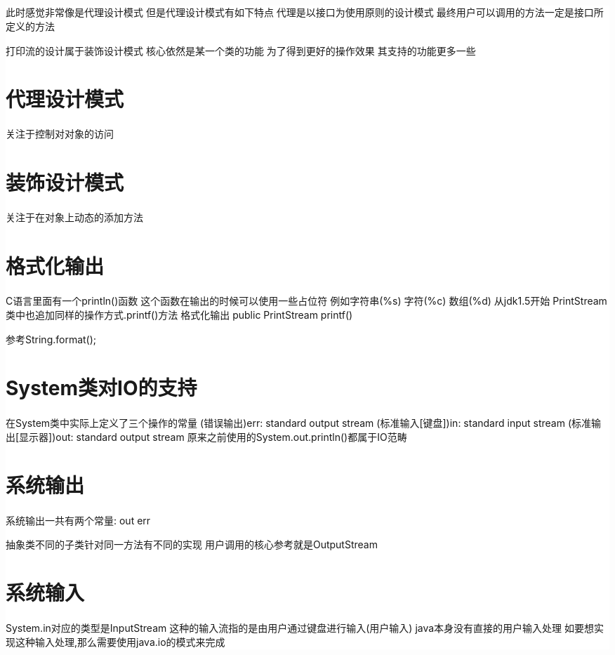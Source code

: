   此时感觉非常像是代理设计模式
  但是代理设计模式有如下特点
  代理是以接口为使用原则的设计模式
  最终用户可以调用的方法一定是接口所定义的方法

  打印流的设计属于装饰设计模式
  核心依然是某一个类的功能
  为了得到更好的操作效果
  其支持的功能更多一些

 # 代理设计模式
  关注于控制对对象的访问
  
# 装饰设计模式
  关注于在对象上动态的添加方法

# 格式化输出

  C语言里面有一个println()函数
  这个函数在输出的时候可以使用一些占位符
  例如字符串(%s) 字符(%c) 数组(%d)
  从jdk1.5开始
  PrintStream类中也追加同样的操作方式.printf()方法
  格式化输出 public PrintStream printf()

  参考String.format();

# System类对IO的支持

  在System类中实际上定义了三个操作的常量
  (错误输出)err:  standard output stream
  (标准输入[键盘])in: standard input stream
  (标准输出[显示器])out: standard output stream
  原来之前使用的System.out.println()都属于IO范畴

# 系统输出

  系统输出一共有两个常量: out err

  抽象类不同的子类针对同一方法有不同的实现
  用户调用的核心参考就是OutputStream

# 系统输入

  System.in对应的类型是InputStream
  这种的输入流指的是由用户通过键盘进行输入(用户输入)
  java本身没有直接的用户输入处理
  如要想实现这种输入处理,那么需要使用java.io的模式来完成
